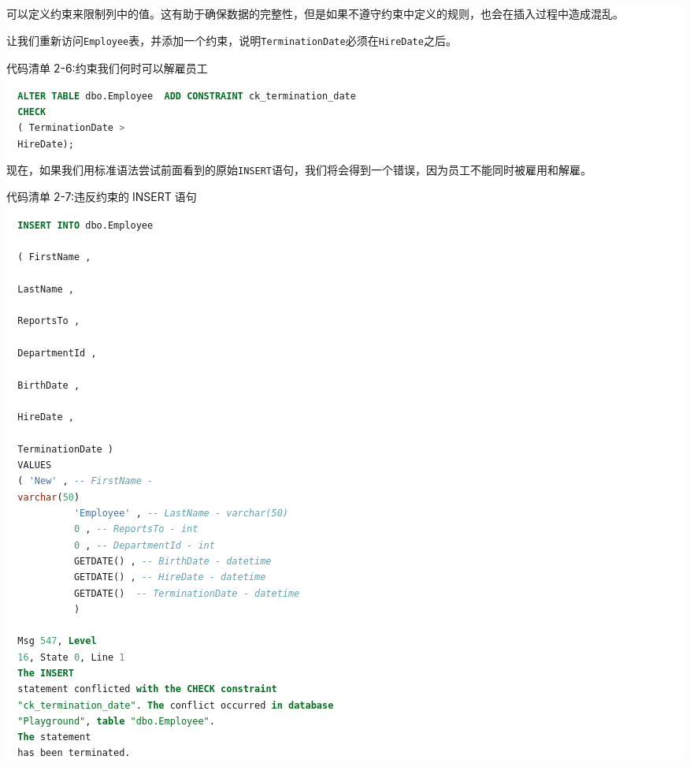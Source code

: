 可以定义约束来限制列中的值。这有助于确保数据的完整性，但是如果不遵守约束中定义的规则，也会在插入过程中造成混乱。

让我们重新访问`Employee`表，并添加一个约束，说明`TerminationDate`必须在`HireDate`之后。

代码清单 2-6:约束我们何时可以解雇员工

```sql
  ALTER TABLE dbo.Employee  ADD CONSTRAINT ck_termination_date 
  CHECK
  ( TerminationDate >
  HireDate);

```

现在，如果我们用标准语法尝试前面看到的原始`INSERT`语句，我们将会得到一个错误，因为员工不能同时被雇用和解雇。

代码清单 2-7:违反约束的 INSERT 语句

```sql
  INSERT INTO dbo.Employee

  ( FirstName ,

  LastName ,

  ReportsTo ,

  DepartmentId ,

  BirthDate ,

  HireDate ,

  TerminationDate )
  VALUES 
  ( 'New' , -- FirstName -
  varchar(50)
            'Employee' , -- LastName - varchar(50)
            0 , -- ReportsTo - int
            0 , -- DepartmentId - int
            GETDATE() , -- BirthDate - datetime
            GETDATE() , -- HireDate - datetime
            GETDATE()  -- TerminationDate - datetime
            )

  Msg 547, Level
  16, State 0, Line 1
  The INSERT
  statement conflicted with the CHECK constraint
  "ck_termination_date". The conflict occurred in database
  "Playground", table "dbo.Employee".
  The statement
  has been terminated.

```

